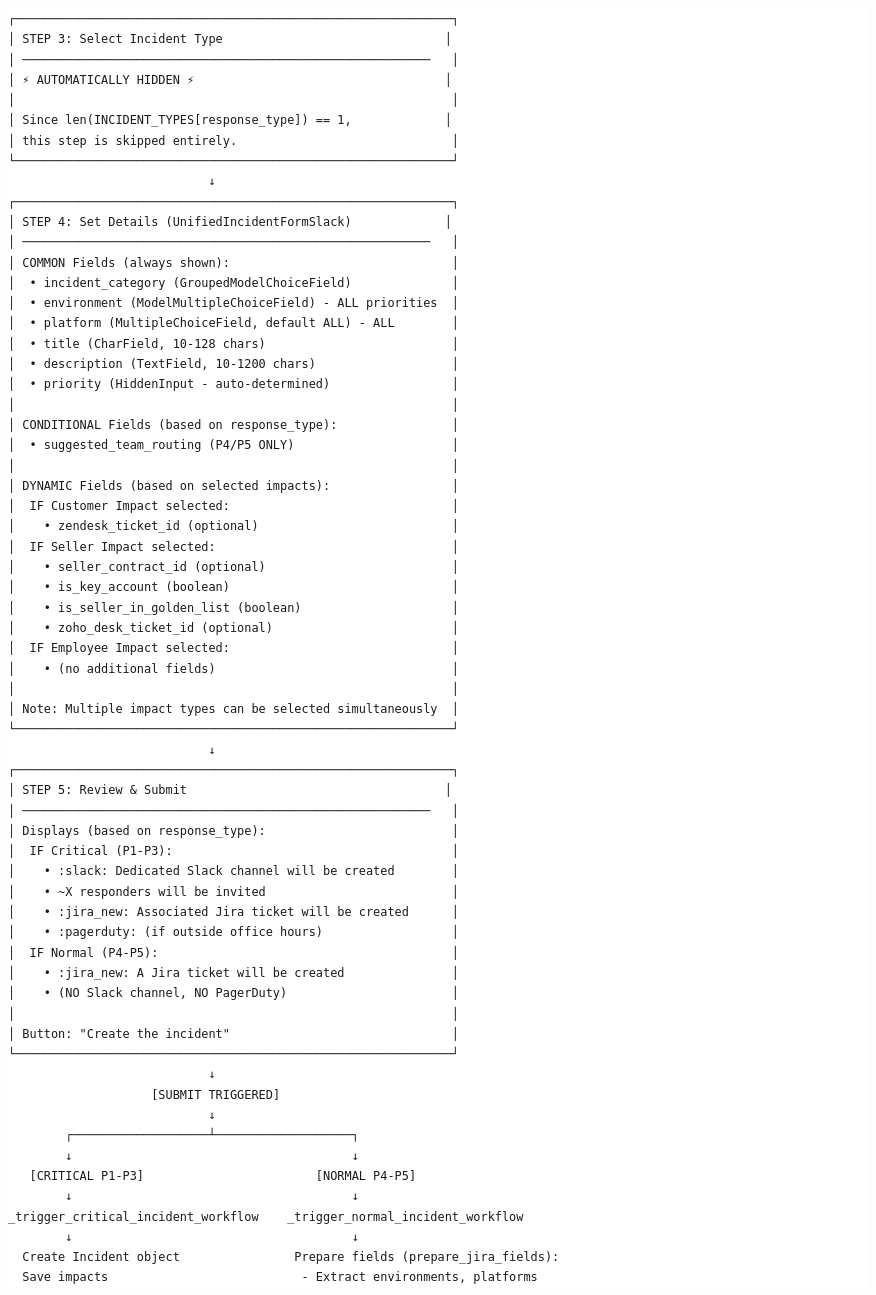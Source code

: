```
┌─────────────────────────────────────────────────────────────┐
│ STEP 3: Select Incident Type                               │
│ ─────────────────────────────────────────────────────────   │
│ ⚡ AUTOMATICALLY HIDDEN ⚡                                   │
│                                                             │
│ Since len(INCIDENT_TYPES[response_type]) == 1,             │
│ this step is skipped entirely.                              │
└─────────────────────────────────────────────────────────────┘
                            ↓
┌─────────────────────────────────────────────────────────────┐
│ STEP 4: Set Details (UnifiedIncidentFormSlack)             │
│ ─────────────────────────────────────────────────────────   │
│ COMMON Fields (always shown):                               │
│  • incident_category (GroupedModelChoiceField)              │
│  • environment (ModelMultipleChoiceField) - ALL priorities  │
│  • platform (MultipleChoiceField, default ALL) - ALL        │
│  • title (CharField, 10-128 chars)                          │
│  • description (TextField, 10-1200 chars)                   │
│  • priority (HiddenInput - auto-determined)                 │
│                                                             │
│ CONDITIONAL Fields (based on response_type):                │
│  • suggested_team_routing (P4/P5 ONLY)                      │
│                                                             │
│ DYNAMIC Fields (based on selected impacts):                 │
│  IF Customer Impact selected:                               │
│    • zendesk_ticket_id (optional)                           │
│  IF Seller Impact selected:                                 │
│    • seller_contract_id (optional)                          │
│    • is_key_account (boolean)                               │
│    • is_seller_in_golden_list (boolean)                     │
│    • zoho_desk_ticket_id (optional)                         │
│  IF Employee Impact selected:                               │
│    • (no additional fields)                                 │
│                                                             │
│ Note: Multiple impact types can be selected simultaneously  │
└─────────────────────────────────────────────────────────────┘
                            ↓
┌─────────────────────────────────────────────────────────────┐
│ STEP 5: Review & Submit                                    │
│ ─────────────────────────────────────────────────────────   │
│ Displays (based on response_type):                          │
│  IF Critical (P1-P3):                                       │
│    • :slack: Dedicated Slack channel will be created        │
│    • ~X responders will be invited                          │
│    • :jira_new: Associated Jira ticket will be created      │
│    • :pagerduty: (if outside office hours)                  │
│  IF Normal (P4-P5):                                         │
│    • :jira_new: A Jira ticket will be created               │
│    • (NO Slack channel, NO PagerDuty)                       │
│                                                             │
│ Button: "Create the incident"                               │
└─────────────────────────────────────────────────────────────┘
                            ↓
                    [SUBMIT TRIGGERED]
                            ↓
        ┌───────────────────┴───────────────────┐
        ↓                                       ↓
   [CRITICAL P1-P3]                        [NORMAL P4-P5]
        ↓                                       ↓
_trigger_critical_incident_workflow    _trigger_normal_incident_workflow
        ↓                                       ↓
  Create Incident object                Prepare fields (prepare_jira_fields):
  Save impacts                           - Extract environments, platforms
```